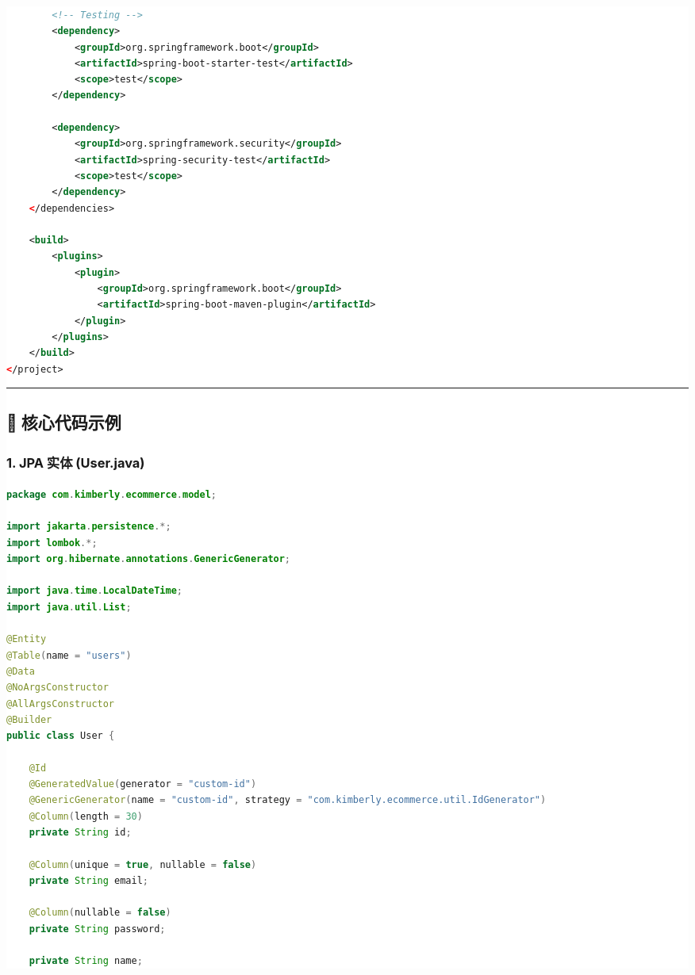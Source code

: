 ```xml
        <!-- Testing -->
        <dependency>
            <groupId>org.springframework.boot</groupId>
            <artifactId>spring-boot-starter-test</artifactId>
            <scope>test</scope>
        </dependency>

        <dependency>
            <groupId>org.springframework.security</groupId>
            <artifactId>spring-security-test</artifactId>
            <scope>test</scope>
        </dependency>
    </dependencies>

    <build>
        <plugins>
            <plugin>
                <groupId>org.springframework.boot</groupId>
                <artifactId>spring-boot-maven-plugin</artifactId>
            </plugin>
        </plugins>
    </build>
</project>
```

---

## 📝 核心代码示例

### 1. JPA 实体 (User.java)

```java
package com.kimberly.ecommerce.model;

import jakarta.persistence.*;
import lombok.*;
import org.hibernate.annotations.GenericGenerator;

import java.time.LocalDateTime;
import java.util.List;

@Entity
@Table(name = "users")
@Data
@NoArgsConstructor
@AllArgsConstructor
@Builder
public class User {

    @Id
    @GeneratedValue(generator = "custom-id")
    @GenericGenerator(name = "custom-id", strategy = "com.kimberly.ecommerce.util.IdGenerator")
    @Column(length = 30)
    private String id;

    @Column(unique = true, nullable = false)
    private String email;

    @Column(nullable = false)
    private String password;

    private String name;

```